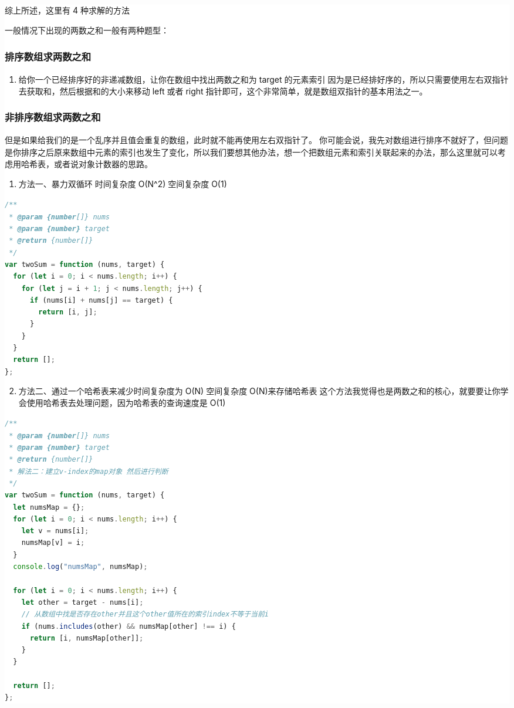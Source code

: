 ```js
```

综上所述，这里有 4 种求解的方法

一般情况下出现的两数之和一般有两种题型：

### 排序数组求两数之和

1. 给你一个已经排序好的非递减数组，让你在数组中找出两数之和为 target 的元素索引
   因为是已经排好序的，所以只需要使用左右双指针去获取和，然后根据和的大小来移动 left 或者 right 指针即可，这个非常简单，就是数组双指针的基本用法之一。

### 非排序数组求两数之和

但是如果给我们的是一个乱序并且值会重复的数组，此时就不能再使用左右双指针了。
你可能会说，我先对数组进行排序不就好了，但问题是你排序之后原来数组中元素的索引也发生了变化，所以我们要想其他办法，想一个把数组元素和索引关联起来的办法，那么这里就可以考虑用哈希表，或者说对象计数器的思路。

1. 方法一、暴力双循环 时间复杂度 O(N^2) 空间复杂度 O(1)

```js
/**
 * @param {number[]} nums
 * @param {number} target
 * @return {number[]}
 */
var twoSum = function (nums, target) {
  for (let i = 0; i < nums.length; i++) {
    for (let j = i + 1; j < nums.length; j++) {
      if (nums[i] + nums[j] == target) {
        return [i, j];
      }
    }
  }
  return [];
};
```

2. 方法二、通过一个哈希表来减少时间复杂度为 O(N) 空间复杂度 O(N)来存储哈希表
   这个方法我觉得也是两数之和的核心，就要要让你学会使用哈希表去处理问题，因为哈希表的查询速度是 O(1)

```js
/**
 * @param {number[]} nums
 * @param {number} target
 * @return {number[]}
 * 解法二：建立v-index的map对象 然后进行判断
 */
var twoSum = function (nums, target) {
  let numsMap = {};
  for (let i = 0; i < nums.length; i++) {
    let v = nums[i];
    numsMap[v] = i;
  }
  console.log("numsMap", numsMap);

  for (let i = 0; i < nums.length; i++) {
    let other = target - nums[i];
    // 从数组中找是否存在other并且这个other值所在的索引index不等于当前i
    if (nums.includes(other) && numsMap[other] !== i) {
      return [i, numsMap[other]];
    }
  }

  return [];
};
```
